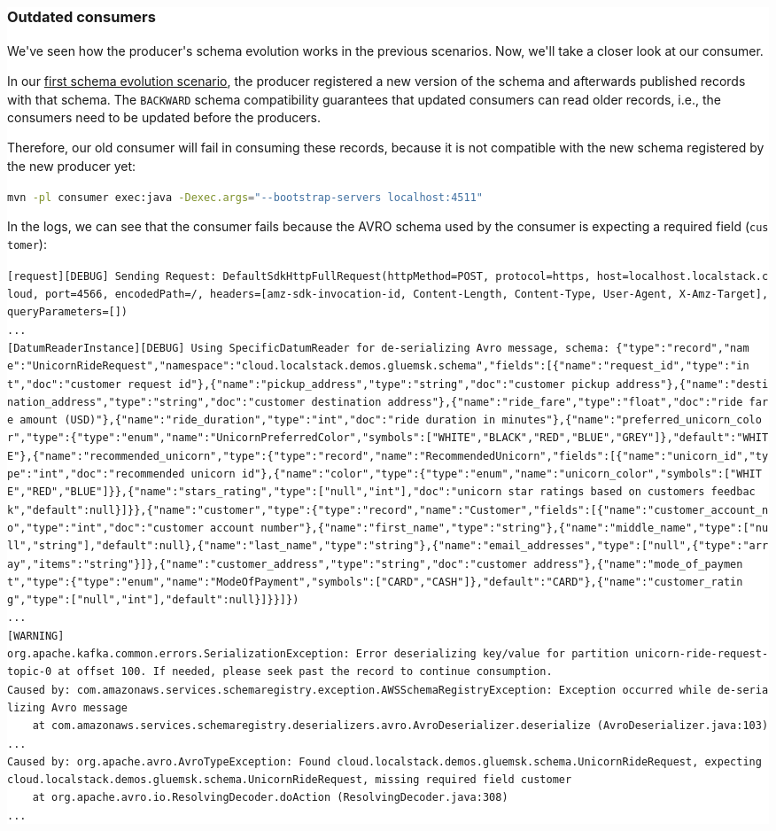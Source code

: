 ### Outdated consumers

We've seen how the producer's schema evolution works in the previous scenarios. Now, we'll take a closer look at our consumer.

In our [first schema evolution scenario](#1-producer-registering-a-new-schema-version), the producer registered a new version of the schema and afterwards published records with that schema. The `BACKWARD` schema compatibility guarantees that updated consumers can read older records, i.e., the consumers need to be updated before the producers.

Therefore, our old consumer will fail in consuming these records, because it is not compatible with the new schema registered by the new producer yet:

```bash
mvn -pl consumer exec:java -Dexec.args="--bootstrap-servers localhost:4511"
```

In the logs, we can see that the consumer fails because the AVRO schema used by the consumer is expecting a required field (`customer`):

```plaintext
[request][DEBUG] Sending Request: DefaultSdkHttpFullRequest(httpMethod=POST, protocol=https, host=localhost.localstack.cloud, port=4566, encodedPath=/, headers=[amz-sdk-invocation-id, Content-Length, Content-Type, User-Agent, X-Amz-Target], queryParameters=[])
...
[DatumReaderInstance][DEBUG] Using SpecificDatumReader for de-serializing Avro message, schema: {"type":"record","name":"UnicornRideRequest","namespace":"cloud.localstack.demos.gluemsk.schema","fields":[{"name":"request_id","type":"int","doc":"customer request id"},{"name":"pickup_address","type":"string","doc":"customer pickup address"},{"name":"destination_address","type":"string","doc":"customer destination address"},{"name":"ride_fare","type":"float","doc":"ride fare amount (USD)"},{"name":"ride_duration","type":"int","doc":"ride duration in minutes"},{"name":"preferred_unicorn_color","type":{"type":"enum","name":"UnicornPreferredColor","symbols":["WHITE","BLACK","RED","BLUE","GREY"]},"default":"WHITE"},{"name":"recommended_unicorn","type":{"type":"record","name":"RecommendedUnicorn","fields":[{"name":"unicorn_id","type":"int","doc":"recommended unicorn id"},{"name":"color","type":{"type":"enum","name":"unicorn_color","symbols":["WHITE","RED","BLUE"]}},{"name":"stars_rating","type":["null","int"],"doc":"unicorn star ratings based on customers feedback","default":null}]}},{"name":"customer","type":{"type":"record","name":"Customer","fields":[{"name":"customer_account_no","type":"int","doc":"customer account number"},{"name":"first_name","type":"string"},{"name":"middle_name","type":["null","string"],"default":null},{"name":"last_name","type":"string"},{"name":"email_addresses","type":["null",{"type":"array","items":"string"}]},{"name":"customer_address","type":"string","doc":"customer address"},{"name":"mode_of_payment","type":{"type":"enum","name":"ModeOfPayment","symbols":["CARD","CASH"]},"default":"CARD"},{"name":"customer_rating","type":["null","int"],"default":null}]}}]})
...
[WARNING] 
org.apache.kafka.common.errors.SerializationException: Error deserializing key/value for partition unicorn-ride-request-topic-0 at offset 100. If needed, please seek past the record to continue consumption.
Caused by: com.amazonaws.services.schemaregistry.exception.AWSSchemaRegistryException: Exception occurred while de-serializing Avro message
    at com.amazonaws.services.schemaregistry.deserializers.avro.AvroDeserializer.deserialize (AvroDeserializer.java:103)
...
Caused by: org.apache.avro.AvroTypeException: Found cloud.localstack.demos.gluemsk.schema.UnicornRideRequest, expecting cloud.localstack.demos.gluemsk.schema.UnicornRideRequest, missing required field customer
    at org.apache.avro.io.ResolvingDecoder.doAction (ResolvingDecoder.java:308)
...
```
